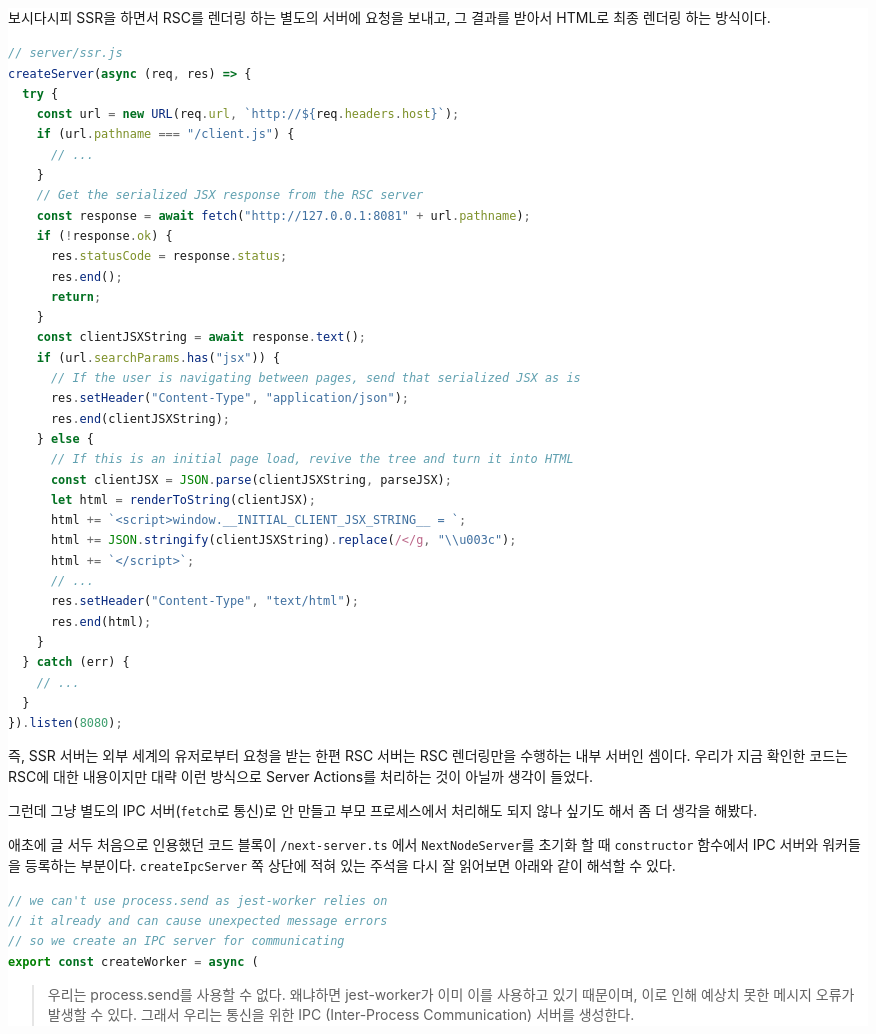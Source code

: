 보시다시피 SSR을 하면서 RSC를 렌더링 하는 별도의 서버에 요청을 보내고, 그 결과를 받아서 HTML로 최종 렌더링 하는 방식이다.

```ts
// server/ssr.js
createServer(async (req, res) => {
  try {
    const url = new URL(req.url, `http://${req.headers.host}`);
    if (url.pathname === "/client.js") {
      // ...
    }
    // Get the serialized JSX response from the RSC server
    const response = await fetch("http://127.0.0.1:8081" + url.pathname);
    if (!response.ok) {
      res.statusCode = response.status;
      res.end();
      return;
    }
    const clientJSXString = await response.text();
    if (url.searchParams.has("jsx")) {
      // If the user is navigating between pages, send that serialized JSX as is
      res.setHeader("Content-Type", "application/json");
      res.end(clientJSXString);
    } else {
      // If this is an initial page load, revive the tree and turn it into HTML
      const clientJSX = JSON.parse(clientJSXString, parseJSX);
      let html = renderToString(clientJSX);
      html += `<script>window.__INITIAL_CLIENT_JSX_STRING__ = `;
      html += JSON.stringify(clientJSXString).replace(/</g, "\\u003c");
      html += `</script>`;
      // ...
      res.setHeader("Content-Type", "text/html");
      res.end(html);
    }
  } catch (err) {
    // ...
  }
}).listen(8080);
```

즉, SSR 서버는 외부 세계의 유저로부터 요청을 받는 한편 RSC 서버는 RSC 렌더링만을 수행하는 내부 서버인 셈이다. 우리가 지금 확인한 코드는 RSC에 대한 내용이지만 대략 이런 방식으로 Server Actions를 처리하는 것이 아닐까 생각이 들었다.

그런데 그냥 별도의 IPC 서버(`fetch`로 통신)로 안 만들고 부모 프로세스에서 처리해도 되지 않나 싶기도 해서 좀 더 생각을 해봤다.

애초에 글 서두 처음으로 인용했던 코드 블록이 `/next-server.ts` 에서 `NextNodeServer`를 초기화 할 때 `constructor` 함수에서 IPC 서버와 워커들을 등록하는 부분이다. `createIpcServer` 쪽 상단에 적혀 있는 주석을 다시 잘 읽어보면 아래와 같이 해석할 수 있다.

```ts
// we can't use process.send as jest-worker relies on
// it already and can cause unexpected message errors
// so we create an IPC server for communicating
export const createWorker = async (
```

> 우리는 process.send를 사용할 수 없다. 왜냐하면 jest-worker가 이미 이를 사용하고 있기 때문이며, 이로 인해 예상치 못한 메시지 오류가 발생할 수 있다. 그래서 우리는 통신을 위한 IPC (Inter-Process Communication) 서버를 생성한다.
